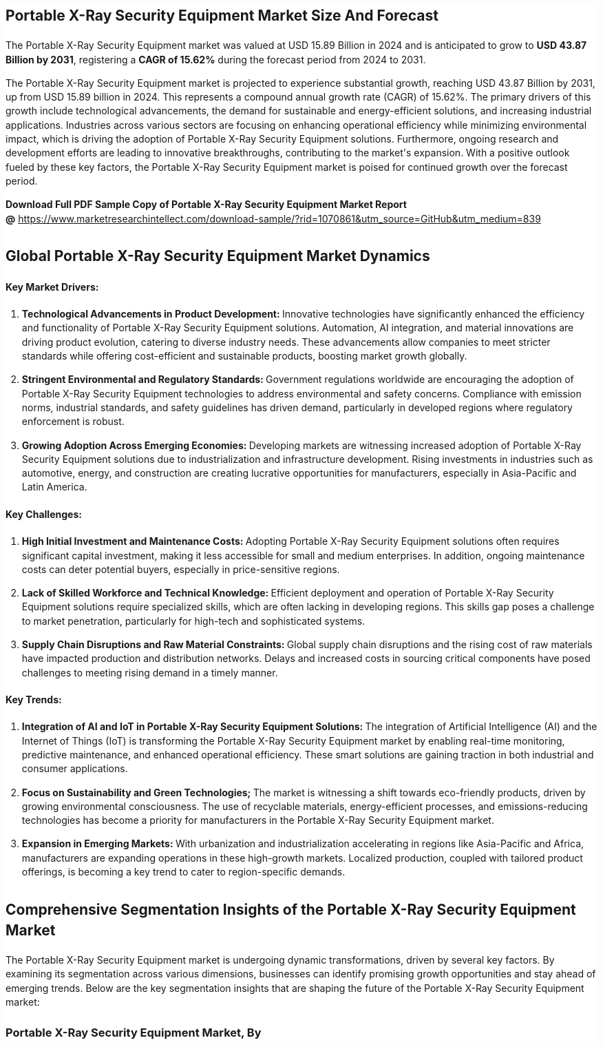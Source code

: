 <h2>Portable X-Ray Security Equipment Market Size And Forecast</h2><p>The Portable X-Ray Security Equipment market was valued at USD 15.89 Billion in 2024 and is anticipated to grow to <strong>USD 43.87 Billion by 2031</strong>, registering a <strong>CAGR of 15.62%</strong> during the forecast period from 2024 to 2031.</p><p>The Portable X-Ray Security Equipment market is projected to experience substantial growth, reaching USD 43.87 Billion by 2031, up from USD 15.89 billion in 2024. This represents a compound annual growth rate (CAGR) of 15.62%. The primary drivers of this growth include technological advancements, the demand for sustainable and energy-efficient solutions, and increasing industrial applications. Industries across various sectors are focusing on enhancing operational efficiency while minimizing environmental impact, which is driving the adoption of Portable X-Ray Security Equipment solutions. Furthermore, ongoing research and development efforts are leading to innovative breakthroughs, contributing to the market's expansion. With a positive outlook fueled by these key factors, the Portable X-Ray Security Equipment market is poised for continued growth over the forecast period.</p><p><strong>Download Full PDF Sample Copy of Portable X-Ray Security Equipment Market Report @</strong>&nbsp;<a href="https://www.marketresearchintellect.com/download-sample/?rid=1070861&amp;utm_source=GitHub&amp;utm_medium=839">https://www.marketresearchintellect.com/download-sample/?rid=1070861&amp;utm_source=GitHub&amp;utm_medium=839</a></p><h2>Global Portable X-Ray Security Equipment Market Dynamics</h2><h4><strong>Key Market Drivers:</strong></h4><ol><li><p><strong>Technological Advancements in Product Development:&nbsp;</strong>Innovative technologies have significantly enhanced the efficiency and functionality of Portable X-Ray Security Equipment solutions. Automation, AI integration, and material innovations are driving product evolution, catering to diverse industry needs. These advancements allow companies to meet stricter standards while offering cost-efficient and sustainable products, boosting market growth globally.</p></li><li><p><strong>Stringent Environmental and Regulatory Standards:&nbsp;</strong>Government regulations worldwide are encouraging the adoption of Portable X-Ray Security Equipment technologies to address environmental and safety concerns. Compliance with emission norms, industrial standards, and safety guidelines has driven demand, particularly in developed regions where regulatory enforcement is robust.</p></li><li><p><strong>Growing Adoption Across Emerging Economies:&nbsp;</strong>Developing markets are witnessing increased adoption of Portable X-Ray Security Equipment solutions due to industrialization and infrastructure development. Rising investments in industries such as automotive, energy, and construction are creating lucrative opportunities for manufacturers, especially in Asia-Pacific and Latin America.</p></li></ol><h4><strong>Key Challenges:</strong></h4><ol><li><p><strong>High Initial Investment and Maintenance Costs:&nbsp;</strong>Adopting Portable X-Ray Security Equipment solutions often requires significant capital investment, making it less accessible for small and medium enterprises. In addition, ongoing maintenance costs can deter potential buyers, especially in price-sensitive regions.</p></li><li><p><strong>Lack of Skilled Workforce and Technical Knowledge:&nbsp;</strong>Efficient deployment and operation of Portable X-Ray Security Equipment solutions require specialized skills, which are often lacking in developing regions. This skills gap poses a challenge to market penetration, particularly for high-tech and sophisticated systems.</p></li><li><p><strong>Supply Chain Disruptions and Raw Material Constraints:&nbsp;</strong>Global supply chain disruptions and the rising cost of raw materials have impacted production and distribution networks. Delays and increased costs in sourcing critical components have posed challenges to meeting rising demand in a timely manner.</p></li></ol><h4><strong>Key Trends:</strong></h4><ol><li><p><strong>Integration of AI and IoT in Portable X-Ray Security Equipment Solutions:&nbsp;</strong>The integration of Artificial Intelligence (AI) and the Internet of Things (IoT) is transforming the Portable X-Ray Security Equipment market by enabling real-time monitoring, predictive maintenance, and enhanced operational efficiency. These smart solutions are gaining traction in both industrial and consumer applications.</p></li><li><p><strong>Focus on Sustainability and Green Technologies;&nbsp;</strong>The market is witnessing a shift towards eco-friendly products, driven by growing environmental consciousness. The use of recyclable materials, energy-efficient processes, and emissions-reducing technologies has become a priority for manufacturers in the Portable X-Ray Security Equipment market.</p></li><li><p><strong>Expansion in Emerging Markets:&nbsp;</strong>With urbanization and industrialization accelerating in regions like Asia-Pacific and Africa, manufacturers are expanding operations in these high-growth markets. Localized production, coupled with tailored product offerings, is becoming a key trend to cater to region-specific demands.</p></li></ol><div class="article-main__content" data-test-id="publishing-text-block"><h2>Comprehensive Segmentation Insights of the Portable X-Ray Security Equipment Market</h2><p>The Portable X-Ray Security Equipment market is undergoing dynamic transformations, driven by several key factors. By examining its segmentation across various dimensions, businesses can identify promising growth opportunities and stay ahead of emerging trends. Below are the key segmentation insights that are shaping the future of the Portable X-Ray Security Equipment market:</p><h3><strong>Portable X-Ray Security Equipment Market, By